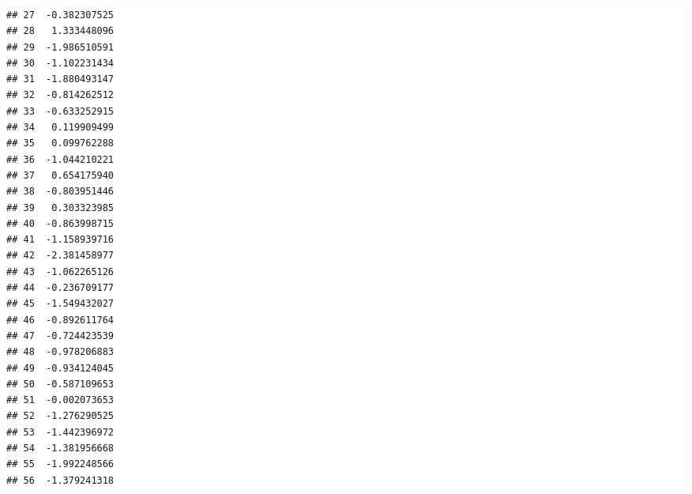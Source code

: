     ## 27  -0.382307525
    ## 28   1.333448096
    ## 29  -1.986510591
    ## 30  -1.102231434
    ## 31  -1.880493147
    ## 32  -0.814262512
    ## 33  -0.633252915
    ## 34   0.119909499
    ## 35   0.099762288
    ## 36  -1.044210221
    ## 37   0.654175940
    ## 38  -0.803951446
    ## 39   0.303323985
    ## 40  -0.863998715
    ## 41  -1.158939716
    ## 42  -2.381458977
    ## 43  -1.062265126
    ## 44  -0.236709177
    ## 45  -1.549432027
    ## 46  -0.892611764
    ## 47  -0.724423539
    ## 48  -0.978206883
    ## 49  -0.934124045
    ## 50  -0.587109653
    ## 51  -0.002073653
    ## 52  -1.276290525
    ## 53  -1.442396972
    ## 54  -1.381956668
    ## 55  -1.992248566
    ## 56  -1.379241318